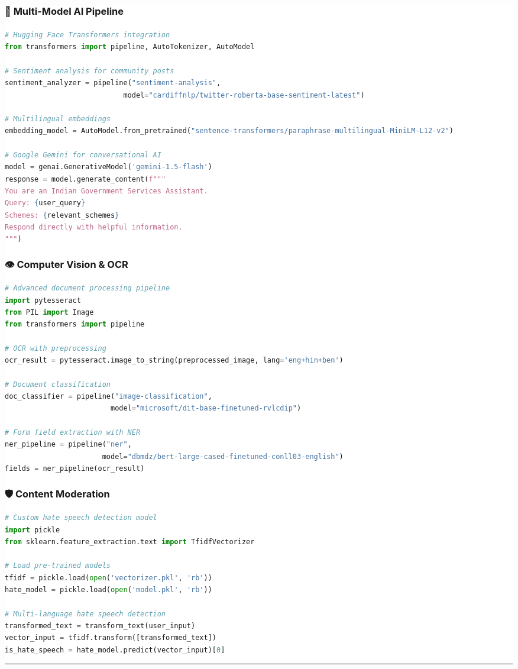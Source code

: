 ### 🧠 **Multi-Model AI Pipeline**
```python
# Hugging Face Transformers integration
from transformers import pipeline, AutoTokenizer, AutoModel

# Sentiment analysis for community posts
sentiment_analyzer = pipeline("sentiment-analysis", 
                            model="cardiffnlp/twitter-roberta-base-sentiment-latest")

# Multilingual embeddings
embedding_model = AutoModel.from_pretrained("sentence-transformers/paraphrase-multilingual-MiniLM-L12-v2")

# Google Gemini for conversational AI
model = genai.GenerativeModel('gemini-1.5-flash')
response = model.generate_content(f"""
You are an Indian Government Services Assistant.
Query: {user_query}
Schemes: {relevant_schemes}
Respond directly with helpful information.
""")
```

### 👁️ **Computer Vision & OCR**
```python
# Advanced document processing pipeline
import pytesseract
from PIL import Image
from transformers import pipeline

# OCR with preprocessing
ocr_result = pytesseract.image_to_string(preprocessed_image, lang='eng+hin+ben')

# Document classification
doc_classifier = pipeline("image-classification", 
                         model="microsoft/dit-base-finetuned-rvlcdip")

# Form field extraction with NER
ner_pipeline = pipeline("ner", 
                       model="dbmdz/bert-large-cased-finetuned-conll03-english")
fields = ner_pipeline(ocr_result)
```

### 🛡️ **Content Moderation**
```python
# Custom hate speech detection model
import pickle
from sklearn.feature_extraction.text import TfidfVectorizer

# Load pre-trained models
tfidf = pickle.load(open('vectorizer.pkl', 'rb'))
hate_model = pickle.load(open('model.pkl', 'rb'))

# Multi-language hate speech detection
transformed_text = transform_text(user_input)
vector_input = tfidf.transform([transformed_text])
is_hate_speech = hate_model.predict(vector_input)[0]
```

---